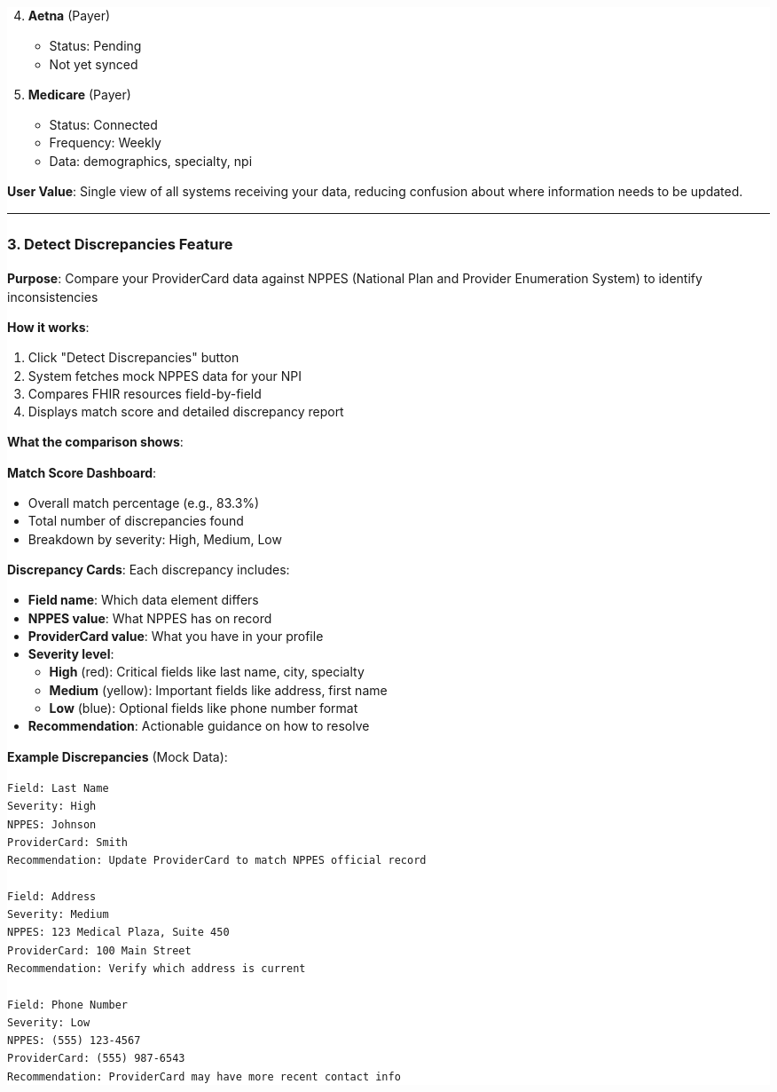 4. **Aetna** (Payer)
   - Status: Pending
   - Not yet synced

5. **Medicare** (Payer)
   - Status: Connected
   - Frequency: Weekly
   - Data: demographics, specialty, npi

**User Value**: Single view of all systems receiving your data, reducing confusion about where information needs to be updated.

---

### 3. Detect Discrepancies Feature

**Purpose**: Compare your ProviderCard data against NPPES (National Plan and Provider Enumeration System) to identify inconsistencies

**How it works**:
1. Click "Detect Discrepancies" button
2. System fetches mock NPPES data for your NPI
3. Compares FHIR resources field-by-field
4. Displays match score and detailed discrepancy report

**What the comparison shows**:

**Match Score Dashboard**:
- Overall match percentage (e.g., 83.3%)
- Total number of discrepancies found
- Breakdown by severity: High, Medium, Low

**Discrepancy Cards**:
Each discrepancy includes:
- **Field name**: Which data element differs
- **NPPES value**: What NPPES has on record
- **ProviderCard value**: What you have in your profile
- **Severity level**:
  - **High** (red): Critical fields like last name, city, specialty
  - **Medium** (yellow): Important fields like address, first name
  - **Low** (blue): Optional fields like phone number format
- **Recommendation**: Actionable guidance on how to resolve

**Example Discrepancies** (Mock Data):
```
Field: Last Name
Severity: High
NPPES: Johnson
ProviderCard: Smith
Recommendation: Update ProviderCard to match NPPES official record

Field: Address
Severity: Medium
NPPES: 123 Medical Plaza, Suite 450
ProviderCard: 100 Main Street
Recommendation: Verify which address is current

Field: Phone Number
Severity: Low
NPPES: (555) 123-4567
ProviderCard: (555) 987-6543
Recommendation: ProviderCard may have more recent contact info
```
